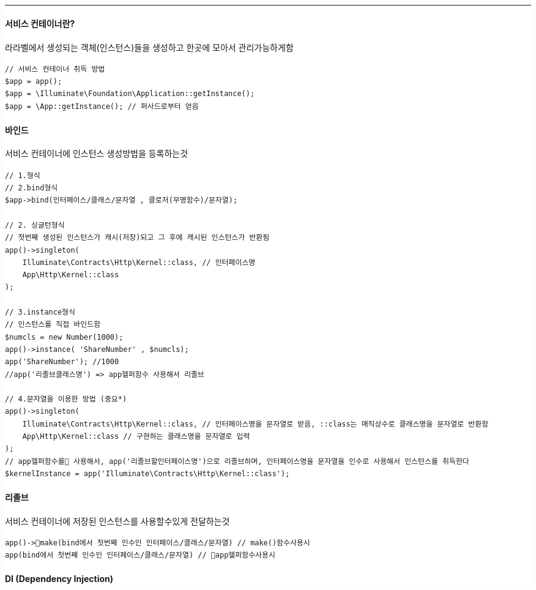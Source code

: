    ---

   #### 서비스 컨테이너란?

   라라벨에서 생성되는 객체(인스턴스)들을 생성하고 한곳에 모아서 관리가능하게함

   ```
   // 서비스 컨테이너 취득 방법
   $app = app(); 
   $app = \Illuminate\Foundation\Application::getInstance();
   $app = \App::getInstance(); // 퍼사드로부터 얻음
   ```

   #### 바인드

   서비스 컨테이너에 인스턴스 생성방법을 등록하는것

   ```
   // 1.형식
   // 2.bind형식
   $app->bind(인터페이스/클래스/문자열 , 클로저(무명함수)/문자열);

   // 2. 싱글턴형식
   // 첫번째 생성된 인스턴스가 캐시(저장)되고 그 후에 캐시된 인스턴스가 반환됨
   app()->singleton(
       Illuminate\Contracts\Http\Kernel::class, // 인터페이스명
       App\Http\Kernel::class
   );

   // 3.instance형식
   // 인스턴스를 직접 바인드함
   $numcls = new Number(1000);
   app()->instance( 'ShareNumber' , $numcls); 
   app('ShareNumber'); //1000
   //app('리졸브클래스명') => app헬퍼함수 사용해서 리졸브

   // 4.문자열을 이용한 방법 (중요*)
   app()->singleton(
       Illuminate\Contracts\Http\Kernel::class, // 인터페이스명을 문자열로 받음, ::class는 매직상수로 클래스명을 문자열로 반환함
       App\Http\Kernel::class // 구현하는 클래스명을 문자열로 입력
   );
   // app헬퍼함수를 사용해서, app('리졸브할인터페이스명')으로 리졸브하며, 인터페이스명을 문자열을 인수로 사용해서 인스턴스를 취득한다
   $kernelInstance = app('Illuminate\Contracts\Http\Kernel::class'); 
   ```

   #### 리졸브

   서비스 컨테이너에 저장된 인스턴스를 사용할수있게 전달하는것

   ```
   app()->make(bind에서 첫번째 인수인 인터페이스/클래스/문자열) // make()함수사용시
   app(bind에서 첫번째 인수인 인터페이스/클래스/문자열) // app헬퍼함수사용시
   ```

   #### DI (Dependency Injection)
